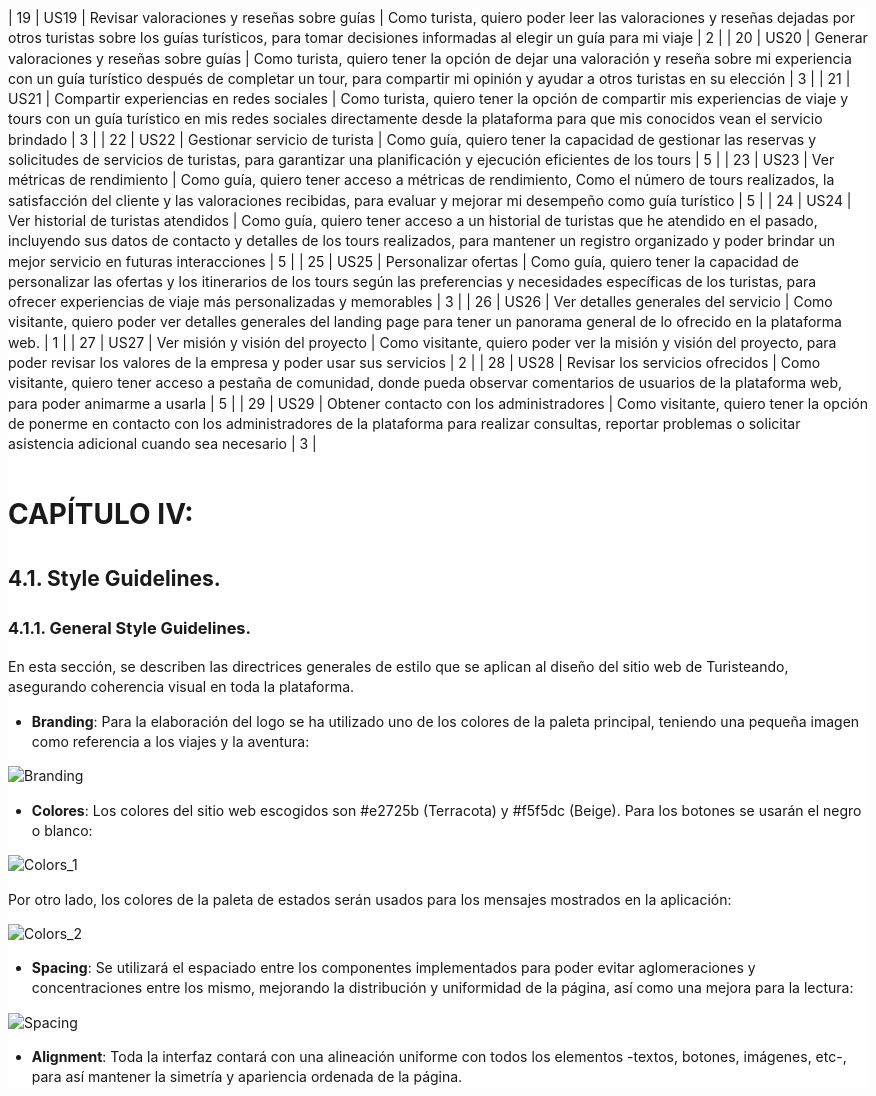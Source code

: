 | 19 | US19 | Revisar valoraciones y reseñas sobre guías | Como turista, quiero poder leer las valoraciones y reseñas dejadas por otros turistas sobre los guías turísticos, para tomar decisiones informadas al elegir un guía para mi viaje | 2 |
| 20 | US20 | Generar valoraciones y reseñas sobre guías | Como turista, quiero tener la opción de dejar una valoración y reseña sobre mi experiencia con un guía turístico después de completar un tour, para compartir mi opinión y ayudar a otros turistas en su elección | 3 |
| 21 | US21 | Compartir experiencias en redes sociales | Como turista, quiero tener la opción de compartir mis experiencias de viaje y tours con un guía turístico en mis redes sociales directamente desde la plataforma para que mis conocidos vean el servicio brindado | 3 |
| 22 | US22 | Gestionar servicio de turista | Como guía, quiero tener la capacidad de gestionar las reservas y solicitudes de servicios de turistas, para garantizar una planificación y ejecución eficientes de los tours | 5 |
| 23 | US23 | Ver métricas de rendimiento | Como guía, quiero tener acceso a métricas de rendimiento, Como el número de tours realizados, la satisfacción del cliente y las valoraciones recibidas, para evaluar y mejorar mi desempeño como guía turístico | 5 |
| 24 | US24 | Ver historial de turistas atendidos | Como guía, quiero tener acceso a un historial de turistas que he atendido en el pasado, incluyendo sus datos de contacto y detalles de los tours realizados, para mantener un registro organizado y poder brindar un mejor servicio en futuras interacciones | 5 |
| 25 | US25 | Personalizar ofertas | Como guía, quiero tener la capacidad de personalizar las ofertas y los itinerarios de los tours según las preferencias y necesidades específicas de los turistas, para ofrecer experiencias de viaje más personalizadas y memorables | 3 |
| 26 | US26 | Ver detalles generales del servicio | Como visitante, quiero poder ver detalles generales del landing page para tener un panorama general de lo ofrecido en la plataforma web. | 1 |
| 27 | US27 | Ver misión y visión del proyecto | Como visitante, quiero poder ver la misión y visión del proyecto, para poder revisar los valores de la empresa y poder usar sus servicios | 2 |
| 28 | US28 | Revisar los servicios ofrecidos | Como visitante, quiero tener acceso a pestaña de comunidad, donde pueda observar comentarios de usuarios de la plataforma web, para poder animarme a usarla | 5 |
| 29 | US29 | Obtener contacto con los administradores | Como visitante, quiero tener la opción de ponerme en contacto con los administradores de la plataforma para realizar consultas, reportar problemas o solicitar asistencia adicional cuando sea necesario | 3 |


# CAPÍTULO IV: 
## 4.1. Style Guidelines.
### 4.1.1. General Style Guidelines.
En esta sección, se describen las directrices generales de estilo que se aplican al diseño del sitio web de Turisteando, asegurando coherencia visual en toda la plataforma.

- **Branding**: Para la elaboración del logo se ha utilizado uno de los colores de la paleta principal, teniendo una pequeña imagen como referencia a los viajes y la aventura:

![Branding](https://media.discordapp.net/attachments/1226580112670064641/1234703984040869950/Branding.webp?ex=6631b331&is=663061b1&hm=6b702609f70115d312ae3d21864cb96dffbbc2c3900e2bada30395f109946920&=&format=webp)

- **Colores**: Los colores del sitio web escogidos son #e2725b (Terracota) y #f5f5dc (Beige). Para los botones se usarán el negro o blanco:

![Colors_1](https://media.discordapp.net/attachments/1226580112670064641/1234702060289658880/colores.PNG?ex=6631b166&is=66305fe6&hm=3446caef2a1cf58a709730554af4a1fed0cd9c9e717ffa9db01aa85f1ccf0983&=&format=webp&quality=lossless)

Por otro lado, los colores de la paleta de estados serán usados para los mensajes mostrados en la aplicación:

![Colors_2](https://media.discordapp.net/attachments/1226580112670064641/1234702091407200387/colores2.png?ex=6631b16e&is=66305fee&hm=230b02c9b1d2a9a776230d55ee5992fc2a8a7831f5dcf6a492988af24d7d47f0&=&format=webp&quality=lossless)

- **Spacing**: Se utilizará el espaciado entre los componentes implementados para poder evitar aglomeraciones y concentraciones entre los mismo, mejorando la distribución y uniformidad de la página, así como una mejora para la lectura:

![Spacing](https://media.discordapp.net/attachments/1226580112670064641/1234702171346309201/separacion.png?ex=6631b181&is=66306001&hm=bca5194d1b146b9c46d4b9f81fdde0d76731698ed1fe5e186ab756b1815bf92a&=&format=webp&quality=lossless)

- **Alignment**: Toda la interfaz contará con una alineación uniforme con todos los elementos -textos, botones, imágenes, etc-, para así mantener la simetría y apariencia ordenada de la página.
